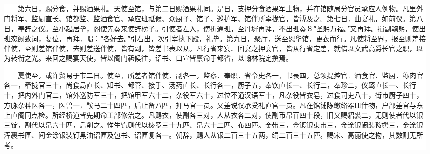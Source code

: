 　　第六日，赐分食，并赐酒果礼。天使至馆，与第二日赐酒果礼同。是日，支押分食酒果军土物，并在馆随局分官员承应人例物。凡里外门将军、监厨直长、馆都监、监酒食官、承应班祗候、众厨子、馆子、巡护军、馆伴所牵拢官，皆溥及之。第七日，曲宴礼，如前仪。第八日，奉辞之仪。至小起居毕，阁使先奏来使辞榜子。引使者左入，傍折通班，至丹墀再拜，不出班奏８“圣躬万福。”又再拜。揖副鞠躬，使出班恋阙致词，复位，再拜，喝：“各好去。”引右出，次引宰执下殿，礼毕。第九日，聚厅，送至恩华馆，更衣而行。凡使将至界，报至则差接伴使，至则差馆伴使，去则差送伴使，皆有副，皆差书表以从。凡行省来宴、回宴之押宴官，皆从行省定差，就借以文武高爵长官之职，以为转衔之光。来回之赐宴天使，皆以阁门祗候往，诏书、口宣皆禀命于都省，以翰林院定撰焉。

　　夏使至，或许贸易于市二日。使至，所差者馆伴使、副各一，监察、奉职、省令史各一，书表四，总领提控官、酒食官、监厨、称肉官各一，牵拢官三十，尚食局直长、知书、都管、接手、汤药直长、长行各一，厨子五，奉饮直长一、长行二，奉珍二，仪鸾直长一、长行十，把内外门官二，馆外巡防军三十，把馆甲军六十二，杂役军六十，过位不通汉语军十，凡杂役皆衣皂，过食司吏八十，街市厨子四十，方脉杂科医各一，医兽一，鞍马二十四匹，后止备八匹，押马官一员。又差说仪承受礼直官一员。凡在馆铺陈缴络器皿什物，户部差官与东上直阁同点检。所经桥道皆先期命工部修治之。凡赐衣，使副各三对，人从衣各二对，使副币帛百四十段，旧又赐貂裘二，无则使者代以银三锭，副代以帛六十匹，后削之。惟生饩则代以绫罗三十九匹、帛六十二匹、布四匹。金带三，金镀银束带三，金涂银闹装鞍辔三，金涂银浑裹书匣、间金涂银装钉黑油诏匣及包书、诏匣复各一。朝辞，赐人从银二百三十五两，绢二百三十五匹。赐宋、高丽使之物，其数则无所考。